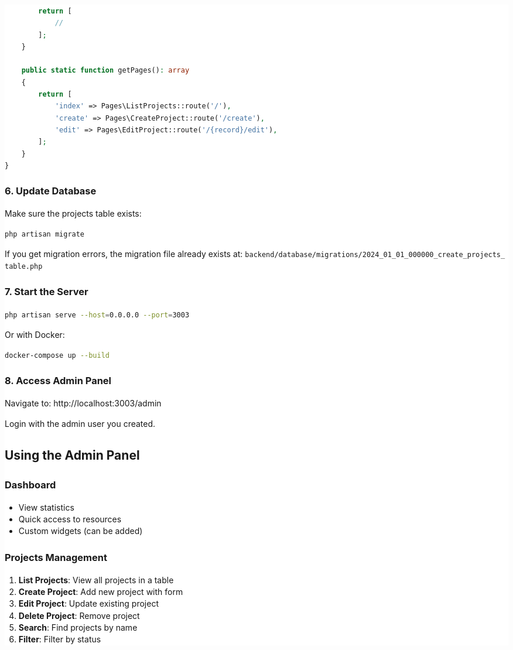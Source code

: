 ```php
        return [
            //
        ];
    }

    public static function getPages(): array
    {
        return [
            'index' => Pages\ListProjects::route('/'),
            'create' => Pages\CreateProject::route('/create'),
            'edit' => Pages\EditProject::route('/{record}/edit'),
        ];
    }
}
```

### 6. Update Database

Make sure the projects table exists:

```bash
php artisan migrate
```

If you get migration errors, the migration file already exists at:
`backend/database/migrations/2024_01_01_000000_create_projects_table.php`

### 7. Start the Server

```bash
php artisan serve --host=0.0.0.0 --port=3003
```

Or with Docker:
```bash
docker-compose up --build
```

### 8. Access Admin Panel

Navigate to: http://localhost:3003/admin

Login with the admin user you created.

## Using the Admin Panel

### Dashboard
- View statistics
- Quick access to resources
- Custom widgets (can be added)

### Projects Management
1. **List Projects**: View all projects in a table
2. **Create Project**: Add new project with form
3. **Edit Project**: Update existing project
4. **Delete Project**: Remove project
5. **Search**: Find projects by name
6. **Filter**: Filter by status

